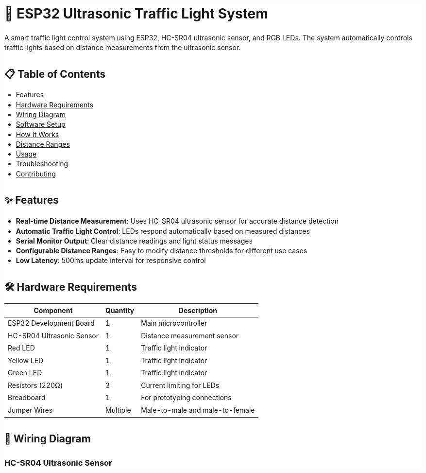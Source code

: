 # 🚦 ESP32 Ultrasonic Traffic Light System

A smart traffic light control system using ESP32, HC-SR04 ultrasonic sensor, and RGB LEDs. The system automatically controls traffic lights based on distance measurements from the ultrasonic sensor.

## 📋 Table of Contents

- [Features](#features)
- [Hardware Requirements](#hardware-requirements)
- [Wiring Diagram](#wiring-diagram)
- [Software Setup](#software-setup)
- [How It Works](#how-it-works)
- [Distance Ranges](#distance-ranges)
- [Usage](#usage)
- [Troubleshooting](#troubleshooting)
- [Contributing](#contributing)

## ✨ Features

- **Real-time Distance Measurement**: Uses HC-SR04 ultrasonic sensor for accurate distance detection
- **Automatic Traffic Light Control**: LEDs respond automatically based on measured distances
- **Serial Monitor Output**: Clear distance readings and light status messages
- **Configurable Distance Ranges**: Easy to modify distance thresholds for different use cases
- **Low Latency**: 500ms update interval for responsive control

## 🛠 Hardware Requirements

| Component                 | Quantity | Description                     |
| ------------------------- | -------- | ------------------------------- |
| ESP32 Development Board   | 1        | Main microcontroller            |
| HC-SR04 Ultrasonic Sensor | 1        | Distance measurement sensor     |
| Red LED                   | 1        | Traffic light indicator         |
| Yellow LED                | 1        | Traffic light indicator         |
| Green LED                 | 1        | Traffic light indicator         |
| Resistors (220Ω)          | 3        | Current limiting for LEDs       |
| Breadboard                | 1        | For prototyping connections     |
| Jumper Wires              | Multiple | Male-to-male and male-to-female |

## 🔌 Wiring Diagram

### HC-SR04 Ultrasonic Sensor
